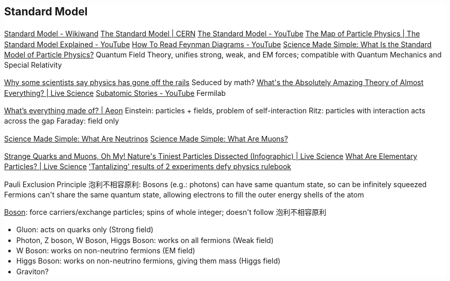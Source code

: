 ## Standard Model

[Standard Model - Wikiwand](https://www.wikiwand.com/en/Standard_Model)
[The Standard Model | CERN](https://home.cern/science/physics/standard-model)
[The Standard Model - YouTube](https://www.youtube.com/playlist?list=PLoaVOjvkzQtwltNydLdcTwBauZVpwdFwz)
[The Map of Particle Physics | The Standard Model Explained - YouTube](https://www.youtube.com/watch?v=mYcLuWHzfmE)
[How To Read Feynman Diagrams - YouTube](https://www.youtube.com/watch?v=oBNZOOuqO6c)
[Science Made Simple: What Is the Standard Model of Particle Physics?](https://scitechdaily.com/science-made-simple-what-is-the-standard-model-of-particle-physics/)
Quantum Field Theory, unifies strong, weak, and EM forces; compatible with Quantum Mechanics and Special Relativity

[Why some scientists say physics has gone off the rails](https://www.nbcnews.com/mach/science/why-some-scientists-say-physics-has-gone-rails-ncna879346)
Seduced by math?
[What's the Absolutely Amazing Theory of Almost Everything? | Live Science](https://www.livescience.com/62649-standard-model-of-particle-physics.html)
[Subatomic Stories - YouTube](https://www.youtube.com/playlist?list=PLCfRa7MXBEspXPQVseC0dDV8nWfQXe_6g) Fermilab

[What’s everything made of? | Aeon](https://aeon.co/amp/essays/is-everything-made-of-particles-fields-or-both-combined)
Einstein: particles + fields, problem of self-interaction
Ritz: particles with interaction acts across the gap
Faraday: field only

[Science Made Simple: What Are Neutrinos](https://scitechdaily.com/science-made-simple-what-are-neutrinos/)
[Science Made Simple: What Are Muons?](https://scitechdaily.com/science-made-simple-what-are-muons/)

[Strange Quarks and Muons, Oh My! Nature's Tiniest Particles Dissected (Infographic) | Live Science](https://www.livescience.com/13613-strange-quarks-muons-nature-tiniest-particles-dissected.html)
[What Are Elementary Particles? | Live Science](https://www.livescience.com/65427-fundamental-elementary-particles.html)
['Tantalizing' results of 2 experiments defy physics rulebook](https://phys.org/news/2021-04-tantalizing-results-defy-physics-rulebook.html)

Pauli Exclusion Principle 泡利不相容原利:
Bosons (e.g.: photons) can have same quantum state, so can be infinitely squeezed
Fermions can't share the same quantum state, allowing electrons to fill the outer energy shells of the atom

[Boson](https://www.wikiwand.com/en/Boson): force carriers/exchange particles; spins of whole integer; doesn't follow 泡利不相容原利

- Gluon: acts on quarks only (Strong field)
- Photon, Z boson, W Boson, Higgs Boson: works on all fermions (Weak field)
- W Boson: works on non-neutrino fermions (EM field)
- Higgs Boson: works on non-neutrino fermions, giving them mass (Higgs field)
- Graviton?
